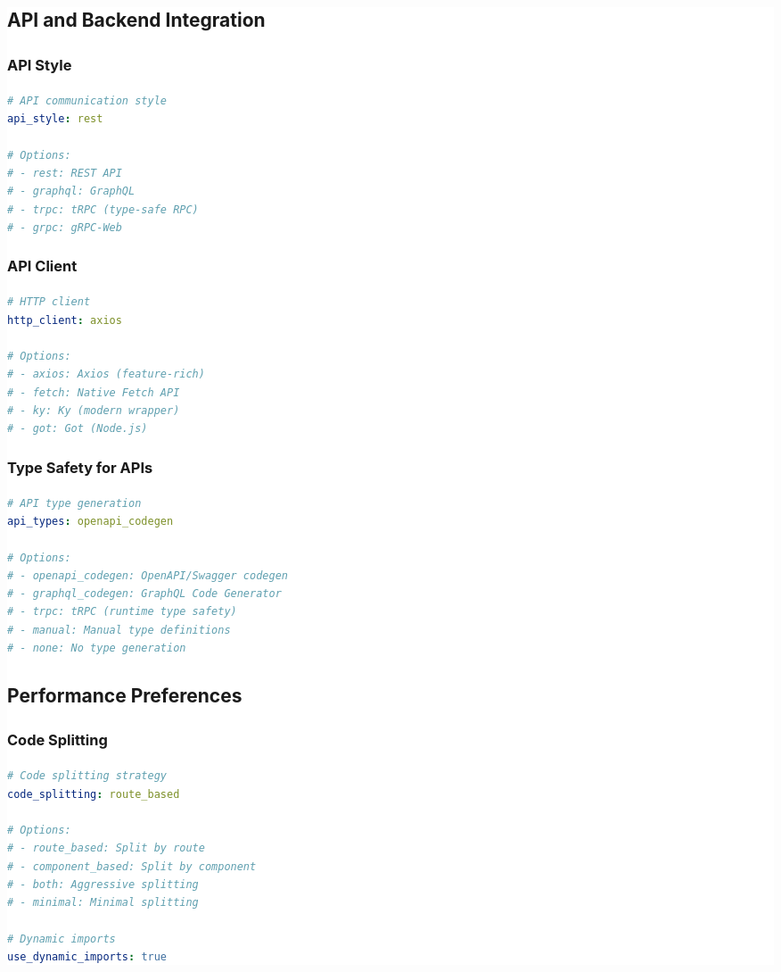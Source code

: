 ## API and Backend Integration

### API Style
```yaml
# API communication style
api_style: rest

# Options:
# - rest: REST API
# - graphql: GraphQL
# - trpc: tRPC (type-safe RPC)
# - grpc: gRPC-Web
```

### API Client
```yaml
# HTTP client
http_client: axios

# Options:
# - axios: Axios (feature-rich)
# - fetch: Native Fetch API
# - ky: Ky (modern wrapper)
# - got: Got (Node.js)
```

### Type Safety for APIs
```yaml
# API type generation
api_types: openapi_codegen

# Options:
# - openapi_codegen: OpenAPI/Swagger codegen
# - graphql_codegen: GraphQL Code Generator
# - trpc: tRPC (runtime type safety)
# - manual: Manual type definitions
# - none: No type generation
```

## Performance Preferences

### Code Splitting
```yaml
# Code splitting strategy
code_splitting: route_based

# Options:
# - route_based: Split by route
# - component_based: Split by component
# - both: Aggressive splitting
# - minimal: Minimal splitting

# Dynamic imports
use_dynamic_imports: true
```
